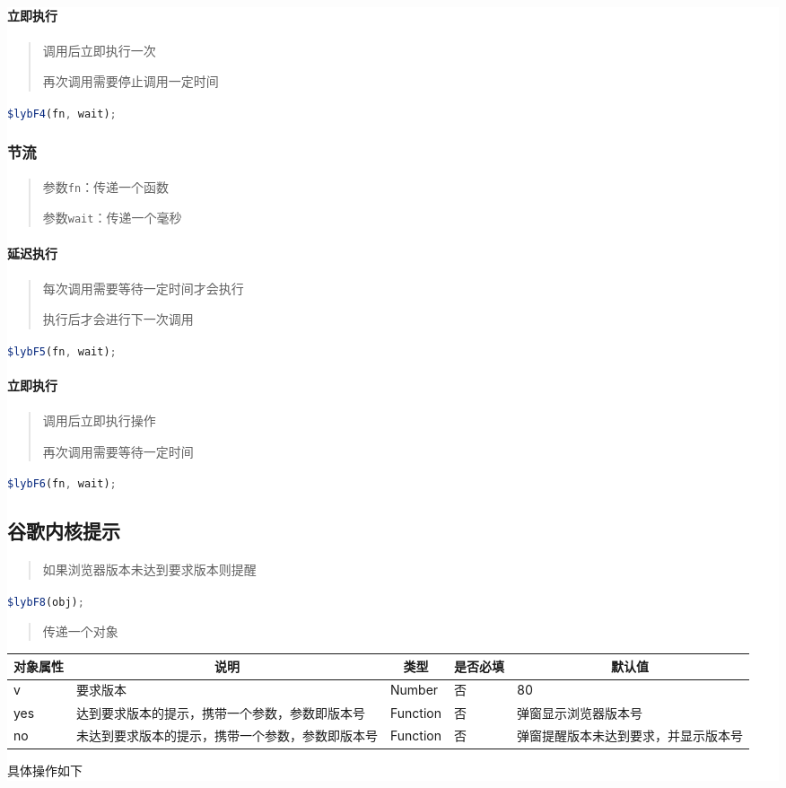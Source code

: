 #### 立即执行

> 调用后立即执行一次
>
> 再次调用需要停止调用一定时间

```js
$lybF4(fn, wait);
```

### 节流

> 参数`fn`：传递一个函数
>
> 参数`wait`：传递一个毫秒

#### 延迟执行

> 每次调用需要等待一定时间才会执行
>
> 执行后才会进行下一次调用

```js
$lybF5(fn, wait);
```

#### 立即执行

> 调用后立即执行操作
>
> 再次调用需要等待一定时间

```js
$lybF6(fn, wait);
```

## 谷歌内核提示

> 如果浏览器版本未达到要求版本则提醒

```js
$lybF8(obj);
```

> 传递一个对象

| 对象属性 | 说明                                             | 类型     | 是否必填 | 默认值                               |
| -------- | ------------------------------------------------ | -------- | -------- | ------------------------------------ |
| v        | 要求版本                                         | Number   | 否       | 80                                   |
| yes      | 达到要求版本的提示，携带一个参数，参数即版本号   | Function | 否       | 弹窗显示浏览器版本号                 |
| no       | 未达到要求版本的提示，携带一个参数，参数即版本号 | Function | 否       | 弹窗提醒版本未达到要求，并显示版本号 |



具体操作如下
